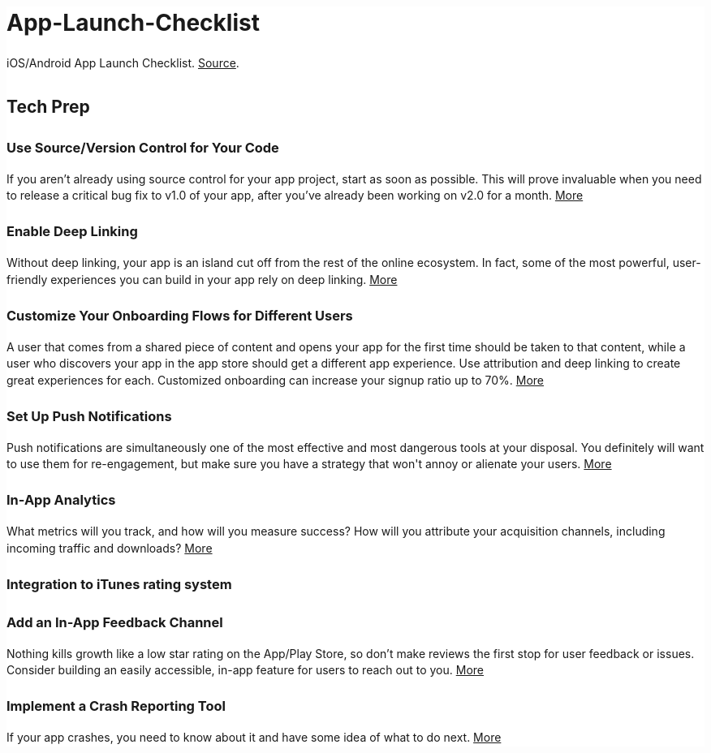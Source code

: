 # App-Launch-Checklist
iOS/Android App Launch Checklist. [Source](https://branch.io/resources/app-launch-checklist).

## Tech Prep
### Use Source/Version Control for Your Code

If you aren’t already using source control for your app project, start as soon as possible. This will prove invaluable when you need to release a critical bug fix to v1.0 of your app, after you’ve already been working on v2.0 for a month.
[More](https://www.troyhunt.com/10-commandments-of-good-source-control/)

### Enable Deep Linking
Without deep linking, your app is an island cut off from the rest of the online ecosystem. In fact, some of the most powerful, user-friendly experiences you can build in your app rely on deep linking.
[More](https://developer.branch.io/features/)

### Customize Your Onboarding Flows for Different Users
A user that comes from a shared piece of content and opens your app for the first time should be taken to that content, while a user who discovers your app in the app store should get a different app experience. Use attribution and deep linking to create great experiences for each. Customized onboarding can increase your signup ratio up to 70%.
[More](https://blog.branch.io/want-mobile-growth-focus-on-user-onboarding)

### Set Up Push Notifications
Push notifications are simultaneously one of the most effective and most dangerous tools at your disposal. You definitely will want to use them for re-engagement, but make sure you have a strategy that won't annoy or alienate your users.
[More](https://onesignal.com)

### In-App Analytics
What metrics will you track, and how will you measure success? How will you attribute your acquisition channels, including incoming traffic and downloads?
[More](http://www.techworld.com/picture-gallery/apps/eight-best-free-analytics-tools-for-mobile-app-developers-3636407/)

### Integration to iTunes rating system

### Add an In-App Feedback Channel
Nothing kills growth like a low star rating on the App/Play Store, so don’t make reviews the first stop for user feedback or issues. Consider building an easily accessible, in-app feature for users to reach out to you.
[More](https://blog.branch.io/getting-your-app-customers-to-love-you-lessons-from-the-trenches)

### Implement a Crash Reporting Tool
If your app crashes, you need to know about it and have some idea of what to do next.
[More](http://blog.safedk.com/sdk-economy/find-whos-crashing-party-mobile-crash-reporting-tools-review/)
